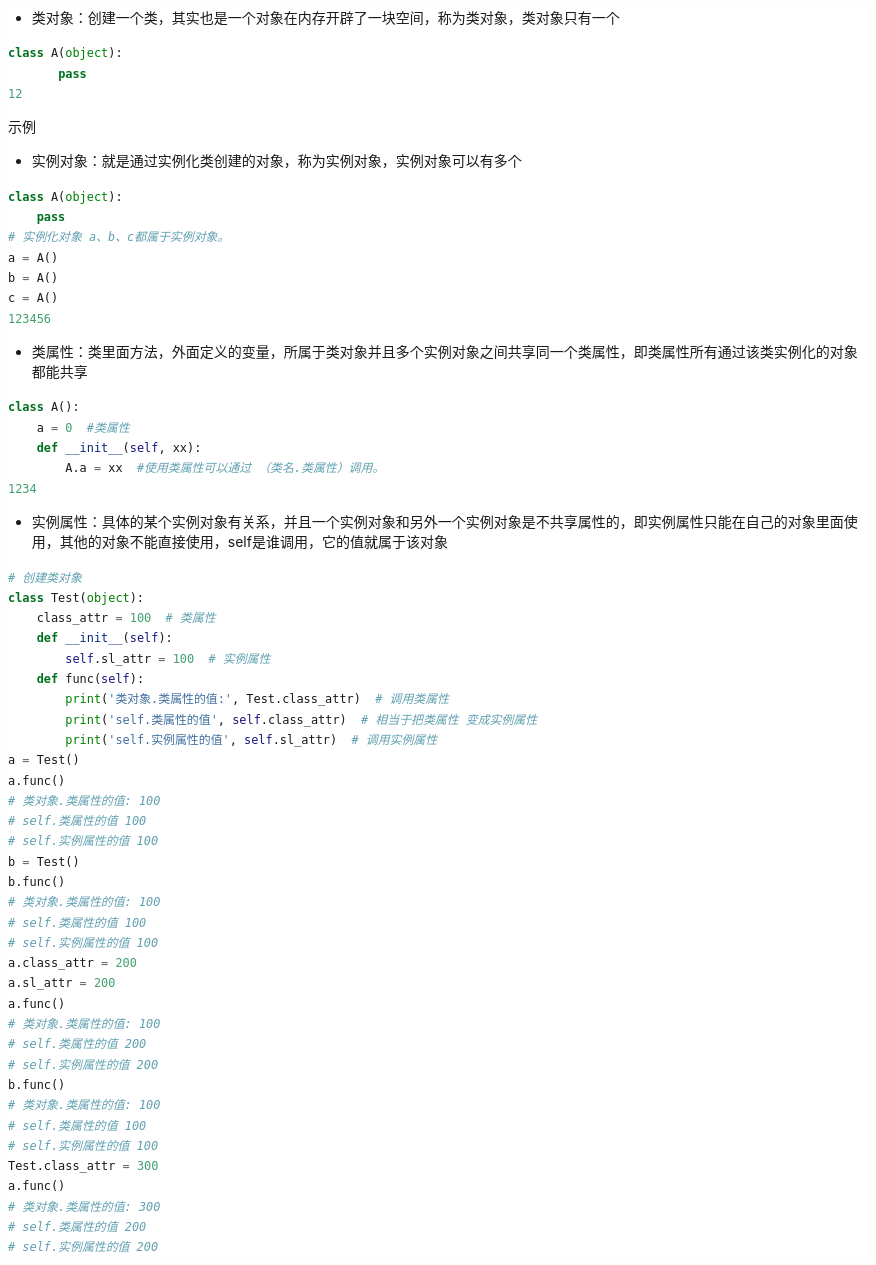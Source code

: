 - 类对象：创建一个类，其实也是一个对象在内存开辟了一块空间，称为类对象，类对象只有一个

```python
class A(object):
       pass
12
```

示例

- 实例对象：就是通过实例化类创建的对象，称为实例对象，实例对象可以有多个

```python
class A(object):
    pass
# 实例化对象 a、b、c都属于实例对象。
a = A()
b = A()
c = A()
123456
```

- 类属性：类里面方法，外面定义的变量，所属于类对象并且多个实例对象之间共享同一个类属性，即类属性所有通过该类实例化的对象都能共享

```python
class A():
    a = 0  #类属性
    def __init__(self, xx):
        A.a = xx  #使用类属性可以通过 （类名.类属性）调用。
1234
```

- 实例属性：具体的某个实例对象有关系，并且一个实例对象和另外一个实例对象是不共享属性的，即实例属性只能在自己的对象里面使用，其他的对象不能直接使用，self是谁调用，它的值就属于该对象

```python
# 创建类对象
class Test(object):
    class_attr = 100  # 类属性
    def __init__(self):
        self.sl_attr = 100  # 实例属性
    def func(self):
        print('类对象.类属性的值:', Test.class_attr)  # 调用类属性
        print('self.类属性的值', self.class_attr)  # 相当于把类属性 变成实例属性
        print('self.实例属性的值', self.sl_attr)  # 调用实例属性
a = Test()
a.func()
# 类对象.类属性的值: 100
# self.类属性的值 100
# self.实例属性的值 100
b = Test()
b.func()
# 类对象.类属性的值: 100
# self.类属性的值 100
# self.实例属性的值 100
a.class_attr = 200
a.sl_attr = 200
a.func()
# 类对象.类属性的值: 100
# self.类属性的值 200
# self.实例属性的值 200
b.func()
# 类对象.类属性的值: 100
# self.类属性的值 100
# self.实例属性的值 100
Test.class_attr = 300
a.func()
# 类对象.类属性的值: 300
# self.类属性的值 200
# self.实例属性的值 200
```